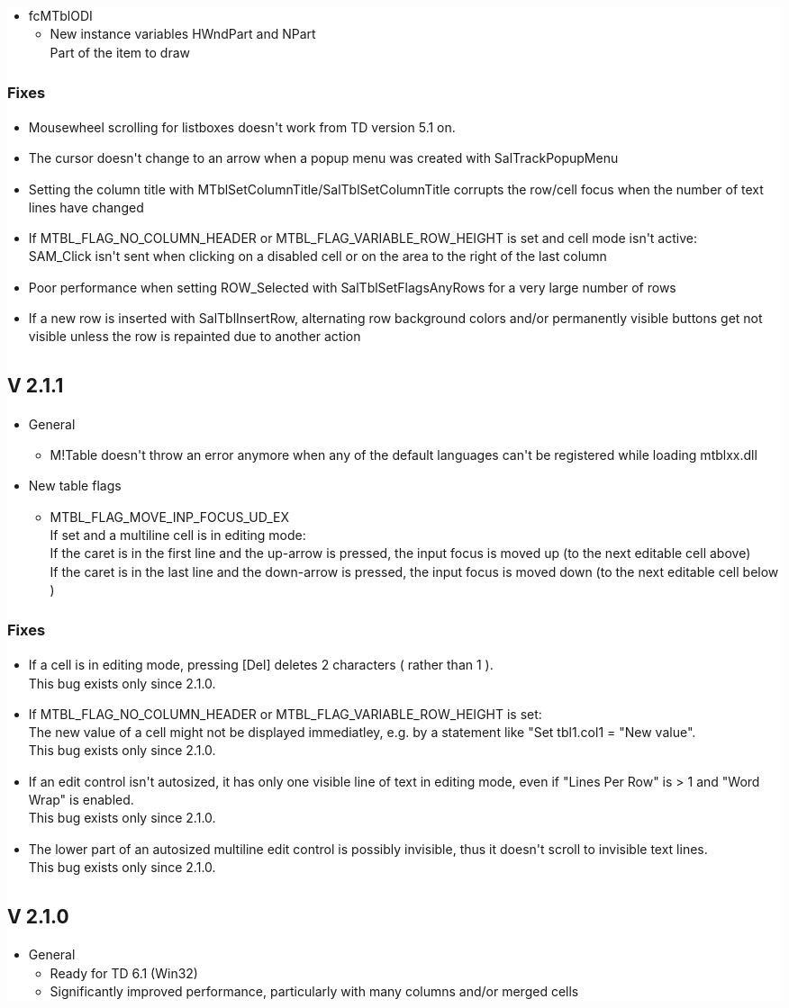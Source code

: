 - fcMTblODI
  - New instance variables HWndPart and NPart<br>
    Part of the item to draw

### Fixes
- Mousewheel scrolling for listboxes doesn't work from TD version 5.1 on.

- The cursor doesn't change to an arrow when a popup menu was created with SalTrackPopupMenu

- Setting the column title with MTblSetColumnTitle/SalTblSetColumnTitle corrupts the row/cell focus when the number of text lines have changed

- If MTBL_FLAG_NO_COLUMN_HEADER or MTBL_FLAG_VARIABLE_ROW_HEIGHT is set and cell mode isn't active:<br>
   SAM_Click isn't sent when clicking on a disabled cell or on the area to the right of the last column

- Poor performance when setting ROW_Selected with SalTblSetFlagsAnyRows for a very large number of rows

- If a new row is inserted with SalTblInsertRow, alternating row background colors and/or permanently visible buttons get not visible unless the row is repainted due to another action

## V 2.1.1
- General
  - M!Table doesn't throw an error anymore when any of the default languages can't be registered while loading mtblxx.dll

- New table flags
  - MTBL_FLAG_MOVE_INP_FOCUS_UD_EX<br>
    If set and a multiline cell is in editing mode:<br>
    If the caret is in the first line and the up-arrow is pressed, the input focus is moved up (to the next editable cell above)<br>
    If the caret is in the last line and the down-arrow is pressed, the input focus is moved down (to the next editable cell below )

### Fixes
- If a cell is in editing mode, pressing [Del] deletes 2 characters ( rather than 1 ).<br>
   This bug exists only since 2.1.0.

- If MTBL_FLAG_NO_COLUMN_HEADER or MTBL_FLAG_VARIABLE_ROW_HEIGHT is set:<br>
   The new value of a cell might not be displayed immediatley, e.g. by a statement like "Set tbl1.col1 = "New value".<br>
   This bug exists only since 2.1.0.

- If an edit control isn't autosized, it has only one visible line of text in editing mode, even if "Lines Per Row" is > 1 and "Word Wrap" is enabled.<br>
   This bug exists only since 2.1.0.

- The lower part of an autosized multiline edit control is possibly invisible, thus it doesn't scroll to invisible text lines.<br>
   This bug exists only since 2.1.0.

## V 2.1.0
- General
  - Ready for TD 6.1 (Win32)
  - Significantly improved performance, particularly with many columns and/or merged cells
